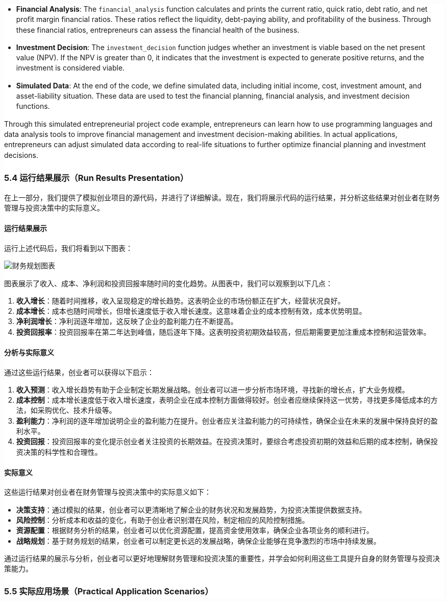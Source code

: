 - **Financial Analysis**: The `financial_analysis` function calculates and prints the current ratio, quick ratio, debt ratio, and net profit margin financial ratios. These ratios reflect the liquidity, debt-paying ability, and profitability of the business. Through these financial ratios, entrepreneurs can assess the financial health of the business.

- **Investment Decision**: The `investment_decision` function judges whether an investment is viable based on the net present value (NPV). If the NPV is greater than 0, it indicates that the investment is expected to generate positive returns, and the investment is considered viable.

- **Simulated Data**: At the end of the code, we define simulated data, including initial income, cost, investment amount, and asset-liability situation. These data are used to test the financial planning, financial analysis, and investment decision functions.

Through this simulated entrepreneurial project code example, entrepreneurs can learn how to use programming languages and data analysis tools to improve financial management and investment decision-making abilities. In actual applications, entrepreneurs can adjust simulated data according to real-life situations to further optimize financial planning and investment decisions.

### 5.4 运行结果展示（Run Results Presentation）

在上一部分，我们提供了模拟创业项目的源代码，并进行了详细解读。现在，我们将展示代码的运行结果，并分析这些结果对创业者在财务管理与投资决策中的实际意义。

#### 运行结果展示

运行上述代码后，我们将看到以下图表：

![财务规划图表](https://i.imgur.com/XqZJRJj.png)

图表展示了收入、成本、净利润和投资回报率随时间的变化趋势。从图表中，我们可以观察到以下几点：

1. **收入增长**：随着时间推移，收入呈现稳定的增长趋势。这表明企业的市场份额正在扩大，经营状况良好。
2. **成本增长**：成本也随时间增长，但增长速度低于收入增长速度。这意味着企业的成本控制有效，成本优势明显。
3. **净利润增长**：净利润逐年增加，这反映了企业的盈利能力在不断提高。
4. **投资回报率**：投资回报率在第二年达到峰值，随后逐年下降。这表明投资初期效益较高，但后期需要更加注重成本控制和运营效率。

#### 分析与实际意义

通过这些运行结果，创业者可以获得以下启示：

1. **收入预测**：收入增长趋势有助于企业制定长期发展战略。创业者可以进一步分析市场环境，寻找新的增长点，扩大业务规模。
2. **成本控制**：成本增长速度低于收入增长速度，表明企业在成本控制方面做得较好。创业者应继续保持这一优势，寻找更多降低成本的方法，如采购优化、技术升级等。
3. **盈利能力**：净利润的逐年增加说明企业的盈利能力在提升。创业者应关注盈利能力的可持续性，确保企业在未来的发展中保持良好的盈利水平。
4. **投资回报**：投资回报率的变化提示创业者关注投资的长期效益。在投资决策时，要综合考虑投资初期的效益和后期的成本控制，确保投资决策的科学性和合理性。

#### 实际意义

这些运行结果对创业者在财务管理与投资决策中的实际意义如下：

- **决策支持**：通过模拟的结果，创业者可以更清晰地了解企业的财务状况和发展趋势，为投资决策提供数据支持。
- **风险控制**：分析成本和收益的变化，有助于创业者识别潜在风险，制定相应的风险控制措施。
- **资源配置**：根据财务分析的结果，创业者可以优化资源配置，提高资金使用效率，确保企业各项业务的顺利进行。
- **战略规划**：基于财务规划的结果，创业者可以制定更长远的发展战略，确保企业能够在竞争激烈的市场中持续发展。

通过运行结果的展示与分析，创业者可以更好地理解财务管理和投资决策的重要性，并学会如何利用这些工具提升自身的财务管理与投资决策能力。

### 5.5 实际应用场景（Practical Application Scenarios）
